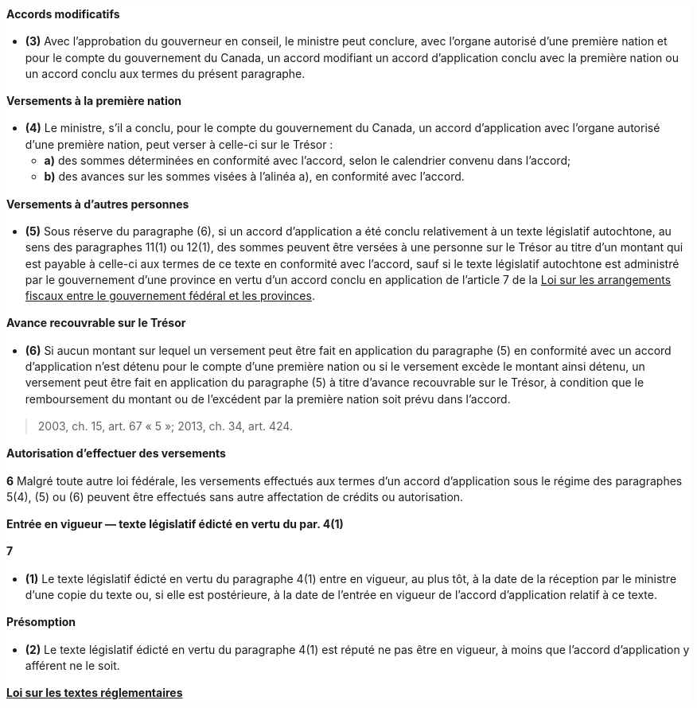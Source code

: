 **Accords modificatifs**

- **(3)** Avec l’approbation du gouverneur en conseil, le ministre peut conclure, avec l’organe autorisé d’une première nation et pour le compte du gouvernement du Canada, un accord modifiant un accord d’application conclu avec la première nation ou un accord conclu aux termes du présent paragraphe.

**Versements à la première nation**

- **(4)** Le ministre, s’il a conclu, pour le compte du gouvernement du Canada, un accord d’application avec l’organe autorisé d’une première nation, peut verser à celle-ci sur le Trésor :
	- **a)** des sommes déterminées en conformité avec l’accord, selon le calendrier convenu dans l’accord;
	- **b)** des avances sur les sommes visées à l’alinéa a), en conformité avec l’accord.

**Versements à d’autres personnes**

- **(5)** Sous réserve du paragraphe (6), si un accord d’application a été conclu relativement à un texte législatif autochtone, au sens des paragraphes 11(1) ou 12(1), des sommes peuvent être versées à une personne sur le Trésor au titre d’un montant qui est payable à celle-ci aux termes de ce texte en conformité avec l’accord, sauf si le texte législatif autochtone est administré par le gouvernement d’une province en vertu d’un accord conclu en application de l’article 7 de la [Loi sur les arrangements fiscaux entre le gouvernement fédéral et les provinces](/fr/Lois/Lois%20du%20Canada/1970/ch.%20F-6.md).

**Avance recouvrable sur le Trésor**

- **(6)** Si aucun montant sur lequel un versement peut être fait en application du paragraphe (5) en conformité avec un accord d’application n’est détenu pour le compte d’une première nation ou si le versement excède le montant ainsi détenu, un versement peut être fait en application du paragraphe (5) à titre d’avance recouvrable sur le Trésor, à condition que le remboursement du montant ou de l’excédent par la première nation soit prévu dans l’accord.
> 2003, ch. 15, art. 67 « 5 »; 2013, ch. 34, art. 424.





**Autorisation d’effectuer des versements**

**6** Malgré toute autre loi fédérale, les versements effectués aux termes d’un accord d’application sous le régime des paragraphes 5(4), (5) ou (6) peuvent être effectués sans autre affectation de crédits ou autorisation.




**Entrée en vigueur — texte législatif édicté en vertu du par. 4(1)**

**7** 

- **(1)** Le texte législatif édicté en vertu du paragraphe 4(1) entre en vigueur, au plus tôt, à la date de la réception par le ministre d’une copie du texte ou, si elle est postérieure, à la date de l’entrée en vigueur de l’accord d’application relatif à ce texte.

**Présomption**

- **(2)** Le texte législatif édicté en vertu du paragraphe 4(1) est réputé ne pas être en vigueur, à moins que l’accord d’application y afférent ne le soit.

**[Loi sur les textes réglementaires](/fr/Lois/Lois%20révisées%20du%20Canada/S/S-22.md)**
